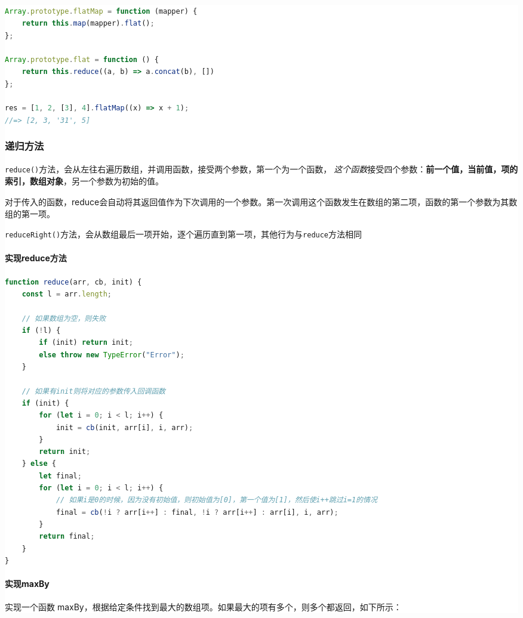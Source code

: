 ```typescript
Array.prototype.flatMap = function (mapper) {
    return this.map(mapper).flat();
};

Array.prototype.flat = function () {
    return this.reduce((a, b) => a.concat(b), [])
};

res = [1, 2, [3], 4].flatMap((x) => x + 1);
//=> [2, 3, '31', 5]
```

### 递归方法

`reduce()`方法，会从左往右遍历数组，并调用函数，接受两个参数，第一个为一个函数，
*这个函数*接受四个参数：**前一个值，当前值，项的索引，数组对象**，另一个参数为初始的值。

对于传入的函数，reduce会自动将其返回值作为下次调用的一个参数。第一次调用这个函数发生在数组的第二项，函数的第一个参数为其数组的第一项。

`reduceRight()`方法，会从数组最后一项开始，逐个遍历直到第一项，其他行为与`reduce`方法相同

#### 实现reduce方法

```js
function reduce(arr, cb, init) {
    const l = arr.length;

    // 如果数组为空，则失败
    if (!l) {
        if (init) return init;
        else throw new TypeError("Error");
    }

    // 如果有init则将对应的参数传入回调函数
    if (init) {
        for (let i = 0; i < l; i++) {
            init = cb(init, arr[i], i, arr);
        }
        return init;
    } else {
        let final;
        for (let i = 0; i < l; i++) {
            // 如果i是0的时候，因为没有初始值，则初始值为[0]，第一个值为[1]，然后使i++跳过i=1的情况
            final = cb(!i ? arr[i++] : final, !i ? arr[i++] : arr[i], i, arr);
        }
        return final;
    }
}
```

#### 实现maxBy
实现一个函数 maxBy，根据给定条件找到最大的数组项。如果最大的项有多个，则多个都返回，如下所示：
